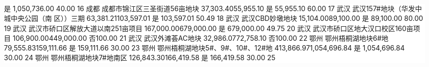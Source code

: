是
1,050,736.00
40.00
16
成都
成都市锦江区三圣街道56亩地块
37,303.4055,955.10
是
55,955.10
60.00
17
武汉
武汉157#地块（华发中城中央公园（南
区））三期
63,381.21103,597.01
是
103,597.01
50.49
18
武汉
武汉CBD妙墩地块
15,104.0089,100.00
是
89,100.00
80.00
19
武汉
武汉市硚口区解放大道以南251亩项目
167,000.00679,000.00
是
679,000.00
49.75
20
武汉
武汉市硚口区地大汉口校区160亩项目
106,900.00449,000.00
否100.00
21
武汉
武汉外滩荟AC地块
32,986.0772,758.10
否100.00
22
鄂州
鄂州梧桐湖地块6#地
79,555.83159,111.66
是
159,111.66
30.00
23
鄂州
鄂州梧桐湖地块5#、9#、10#、12#地
413,866.971,054,696.84
是
1,054,696.84
30.00
24
鄂州
鄂州梧桐湖地块7#地南区
126,843.30166,419.58
是
166,419.58
30.00
25
